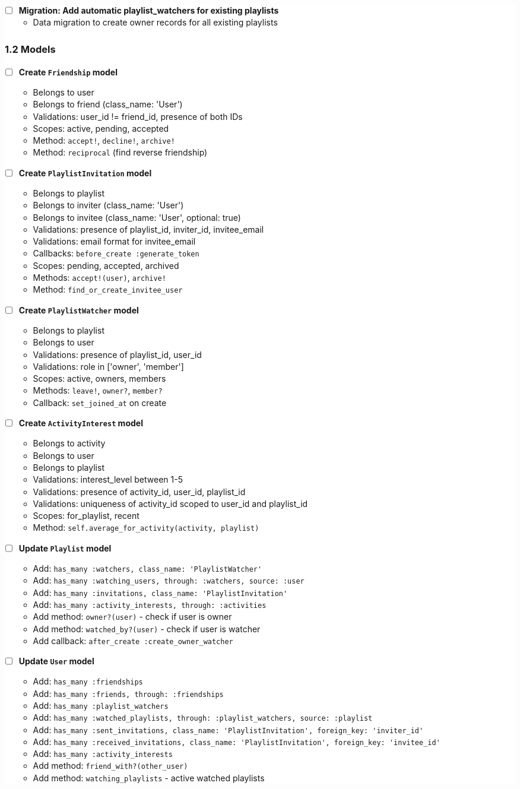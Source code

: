 - [ ] **Migration: Add automatic playlist_watchers for existing playlists**
  - Data migration to create owner records for all existing playlists

### 1.2 Models

- [ ] **Create `Friendship` model**
  - Belongs to user
  - Belongs to friend (class_name: 'User')
  - Validations: user_id != friend_id, presence of both IDs
  - Scopes: active, pending, accepted
  - Method: `accept!`, `decline!`, `archive!`
  - Method: `reciprocal` (find reverse friendship)

- [ ] **Create `PlaylistInvitation` model**
  - Belongs to playlist
  - Belongs to inviter (class_name: 'User')
  - Belongs to invitee (class_name: 'User', optional: true)
  - Validations: presence of playlist_id, inviter_id, invitee_email
  - Validations: email format for invitee_email
  - Callbacks: `before_create :generate_token`
  - Scopes: pending, accepted, archived
  - Methods: `accept!(user)`, `archive!`
  - Method: `find_or_create_invitee_user`

- [ ] **Create `PlaylistWatcher` model**
  - Belongs to playlist
  - Belongs to user
  - Validations: presence of playlist_id, user_id
  - Validations: role in ['owner', 'member']
  - Scopes: active, owners, members
  - Methods: `leave!`, `owner?`, `member?`
  - Callback: `set_joined_at` on create

- [ ] **Create `ActivityInterest` model**
  - Belongs to activity
  - Belongs to user
  - Belongs to playlist
  - Validations: interest_level between 1-5
  - Validations: presence of activity_id, user_id, playlist_id
  - Validations: uniqueness of activity_id scoped to user_id and playlist_id
  - Scopes: for_playlist, recent
  - Method: `self.average_for_activity(activity, playlist)`

- [ ] **Update `Playlist` model**
  - Add: `has_many :watchers, class_name: 'PlaylistWatcher'`
  - Add: `has_many :watching_users, through: :watchers, source: :user`
  - Add: `has_many :invitations, class_name: 'PlaylistInvitation'`
  - Add: `has_many :activity_interests, through: :activities`
  - Add method: `owner?(user)` - check if user is owner
  - Add method: `watched_by?(user)` - check if user is watcher
  - Add callback: `after_create :create_owner_watcher`

- [ ] **Update `User` model**
  - Add: `has_many :friendships`
  - Add: `has_many :friends, through: :friendships`
  - Add: `has_many :playlist_watchers`
  - Add: `has_many :watched_playlists, through: :playlist_watchers, source: :playlist`
  - Add: `has_many :sent_invitations, class_name: 'PlaylistInvitation', foreign_key: 'inviter_id'`
  - Add: `has_many :received_invitations, class_name: 'PlaylistInvitation', foreign_key: 'invitee_id'`
  - Add: `has_many :activity_interests`
  - Add method: `friend_with?(other_user)`
  - Add method: `watching_playlists` - active watched playlists
